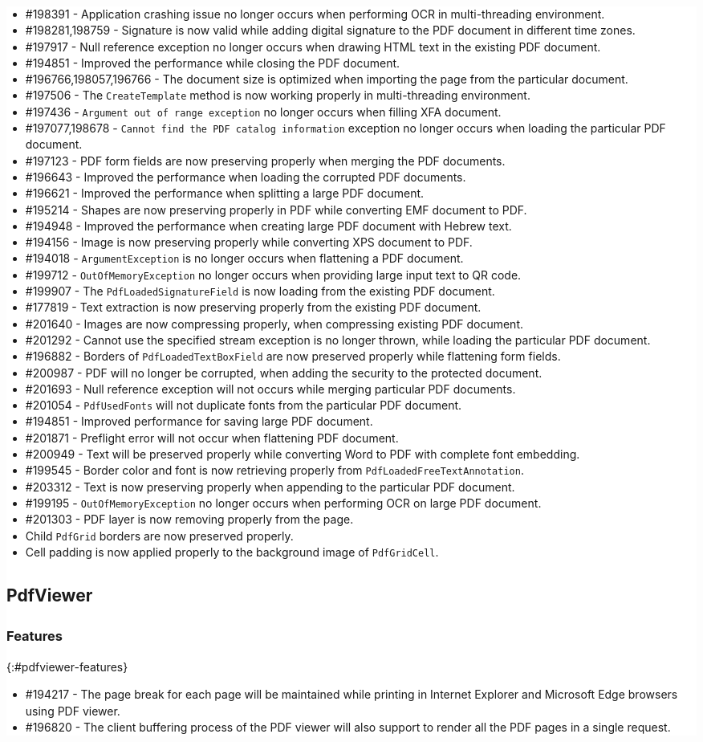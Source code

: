 *	\#198391 - Application crashing issue no longer occurs when performing OCR in multi-threading environment.
*	\#198281,198759 - Signature is now valid while adding digital signature to the PDF document in different time zones.
*	\#197917 - Null reference exception no longer occurs when drawing HTML text in the existing PDF document.
*	\#194851 - Improved the performance while closing the PDF document.
*	\#196766,198057,196766 - The document size is optimized when importing the page from the particular document.
*	\#197506 - The `CreateTemplate` method is now working properly in multi-threading environment.
*	\#197436 - `Argument out of range exception` no longer occurs when filling XFA document.
*	\#197077,198678 - `Cannot find the PDF catalog information` exception no longer occurs when loading the particular PDF document.
*	\#197123 - PDF form fields are now preserving properly when merging the PDF documents.
*	\#196643 - Improved the performance when loading the corrupted PDF documents.
*	\#196621 - Improved the performance when splitting a large PDF document.
*	\#195214 - Shapes are now preserving properly in PDF while converting EMF document to PDF.
*	\#194948 - Improved the performance when creating large PDF document with Hebrew text.
*	\#194156 - Image is now preserving properly while converting XPS document to PDF.
*	\#194018 - `ArgumentException` is no longer occurs when flattening a PDF document.
*	\#199712 - `OutOfMemoryException` no longer occurs when providing large input text to QR code.
*	\#199907 - The `PdfLoadedSignatureField` is now loading from the existing PDF document.
*	\#177819 - Text extraction is now preserving properly from the existing PDF document.
*	\#201640 - Images are now compressing properly, when compressing existing PDF document.
*	\#201292 - Cannot use the specified stream exception is no longer thrown, while loading the particular PDF document.
*	\#196882 - Borders of `PdfLoadedTextBoxField` are now preserved properly while flattening form fields.
*	\#200987 - PDF will no longer be corrupted, when adding the security to the protected document.
*	\#201693 - Null reference exception will not occurs while merging particular PDF documents.
*	\#201054 - `PdfUsedFonts` will not duplicate fonts from the particular PDF document.
*	\#194851 - Improved performance for saving large PDF document.
*	\#201871 - Preflight error will not occur when flattening PDF document.
*	\#200949 - Text will be preserved properly while converting Word to PDF with complete font embedding.
*	\#199545 - Border color and font is now retrieving properly from `PdfLoadedFreeTextAnnotation`.
*	\#203312 - Text is now preserving properly when appending to the particular PDF document.
*	\#199195 - `OutOfMemoryException` no longer occurs when performing OCR on large PDF document.
*	\#201303 - PDF layer is now removing properly from the page.
*	Child `PdfGrid` borders are now preserved properly.
*	Cell padding is now applied properly to the background image of `PdfGridCell`.



## PdfViewer

### Features
{:#pdfviewer-features}

* \#194217 - The page break for each page will be maintained while printing in Internet Explorer and Microsoft Edge browsers using PDF viewer.
* \#196820 - The client buffering process of the PDF viewer will also support to render all the PDF pages in a single request.
